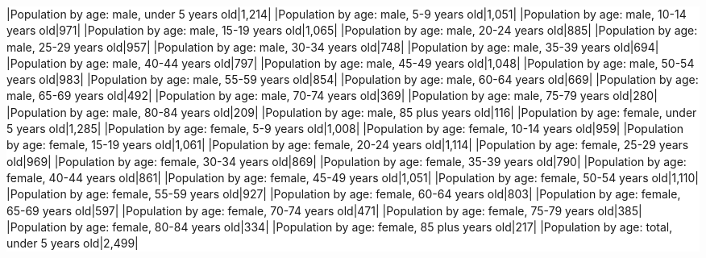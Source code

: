 |Population by age: male, under 5 years old|1,214|
|Population by age: male, 5-9 years old|1,051|
|Population by age: male, 10-14 years old|971|
|Population by age: male, 15-19 years old|1,065|
|Population by age: male, 20-24 years old|885|
|Population by age: male, 25-29 years old|957|
|Population by age: male, 30-34 years old|748|
|Population by age: male, 35-39 years old|694|
|Population by age: male, 40-44 years old|797|
|Population by age: male, 45-49 years old|1,048|
|Population by age: male, 50-54 years old|983|
|Population by age: male, 55-59 years old|854|
|Population by age: male, 60-64 years old|669|
|Population by age: male, 65-69 years old|492|
|Population by age: male, 70-74 years old|369|
|Population by age: male, 75-79 years old|280|
|Population by age: male, 80-84 years old|209|
|Population by age: male, 85 plus years old|116|
|Population by age: female, under 5 years old|1,285|
|Population by age: female, 5-9 years old|1,008|
|Population by age: female, 10-14 years old|959|
|Population by age: female, 15-19 years old|1,061|
|Population by age: female, 20-24 years old|1,114|
|Population by age: female, 25-29 years old|969|
|Population by age: female, 30-34 years old|869|
|Population by age: female, 35-39 years old|790|
|Population by age: female, 40-44 years old|861|
|Population by age: female, 45-49 years old|1,051|
|Population by age: female, 50-54 years old|1,110|
|Population by age: female, 55-59 years old|927|
|Population by age: female, 60-64 years old|803|
|Population by age: female, 65-69 years old|597|
|Population by age: female, 70-74 years old|471|
|Population by age: female, 75-79 years old|385|
|Population by age: female, 80-84 years old|334|
|Population by age: female, 85 plus years old|217|
|Population by age: total, under 5 years old|2,499|